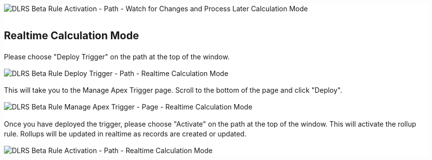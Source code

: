 <img src="../assets/images/v2_21/dlrs_beta_v2_21_path_process_later_03_save_activate.png" width="100%" alt="DLRS Beta Rule Activation - Path - Watch for Changes and Process Later Calculation Mode">

## Realtime Calculation Mode
Please choose "Deploy Trigger" on the path at the top of the window. 

<img src="../assets/images/v2_21/dlrs_beta_v2_21_path_realtime_01_deploy_trigger.png" width="100%" alt="DLRS Beta Rule Deploy Trigger - Path - Realtime Calculation Mode">

This will take you to the Manage Apex Trigger page. Scroll to the bottom of the page and click "Deploy".

<img src="../assets/images/v2_21/dlrs_beta_v2_21_manage_apex_trigger.png" width="100%" alt="DLRS Beta Rule Manage Apex Trigger - Page - Realtime Calculation Mode">

Once you have deployed the trigger, please choose "Activate" on the path at the top of the window. This will activate the rollup rule. Rollups will be updated in realtime as records are created or updated.

<img src="../assets/images/v2_21/dlrs_beta_v2_21_path_realtime_02_save_activate.png" width="100%" alt="DLRS Beta Rule Activation - Path - Realtime Calculation Mode">
